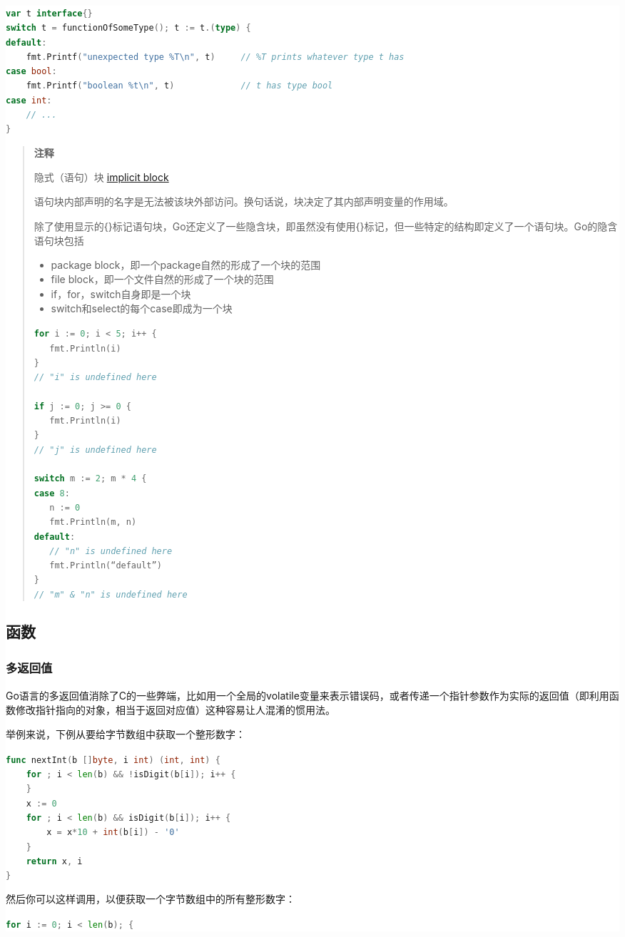 ```Go
var t interface{}
switch t = functionOfSomeType(); t := t.(type) {
default:
    fmt.Printf("unexpected type %T\n", t)     // %T prints whatever type t has
case bool:
    fmt.Printf("boolean %t\n", t)             // t has type bool
case int:
    // ...
}
```
> **注释**
> 
> 隐式（语句）块 [implicit block](https://www.cnblogs.com/wongbingming/archive/2020/05/22/12940041.html)
> 
> 语句块内部声明的名字是无法被该块外部访问。换句话说，块决定了其内部声明变量的作用域。
> 
> 除了使用显示的{}标记语句块，Go还定义了一些隐含块，即虽然没有使用{}标记，但一些特定的结构即定义了一个语句块。Go的隐含语句块包括
> - package block，即一个package自然的形成了一个块的范围
> - file block，即一个文件自然的形成了一个块的范围
> - if，for，switch自身即是一个块
> - switch和select的每个case即成为一个块
> ```Go
> for i := 0; i < 5; i++ {
>    fmt.Println(i)
>}
> // "i" is undefined here
> 
> if j := 0; j >= 0 {
>    fmt.Println(i)
>}
> // "j" is undefined here
> 
> switch m := 2; m * 4 {
>case 8:
>    n := 0
>    fmt.Println(m, n)
>default:
>    // "n" is undefined here
>    fmt.Println(“default”)
>}
>// "m" & "n" is undefined here
> ```

## 函数
### 多返回值
Go语言的多返回值消除了C的一些弊端，比如用一个全局的volatile变量来表示错误码，或者传递一个指针参数作为实际的返回值（即利用函数修改指针指向的对象，相当于返回对应值）这种容易让人混淆的惯用法。

举例来说，下例从要给字节数组中获取一个整形数字：
```Go
func nextInt(b []byte, i int) (int, int) {
    for ; i < len(b) && !isDigit(b[i]); i++ {
    }
    x := 0
    for ; i < len(b) && isDigit(b[i]); i++ {
        x = x*10 + int(b[i]) - '0'
    }
    return x, i
}
```
然后你可以这样调用，以便获取一个字节数组中的所有整形数字：
```Go
for i := 0; i < len(b); {
```